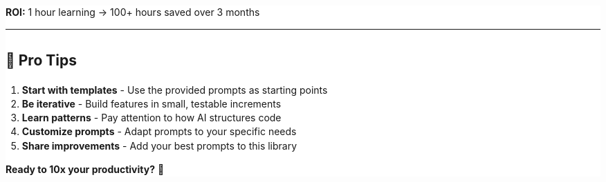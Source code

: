**ROI:** 1 hour learning → 100+ hours saved over 3 months

---

## 🎁 Pro Tips

1. **Start with templates** - Use the provided prompts as starting points
2. **Be iterative** - Build features in small, testable increments
3. **Learn patterns** - Pay attention to how AI structures code
4. **Customize prompts** - Adapt prompts to your specific needs
5. **Share improvements** - Add your best prompts to this library

**Ready to 10x your productivity?** 🚀
